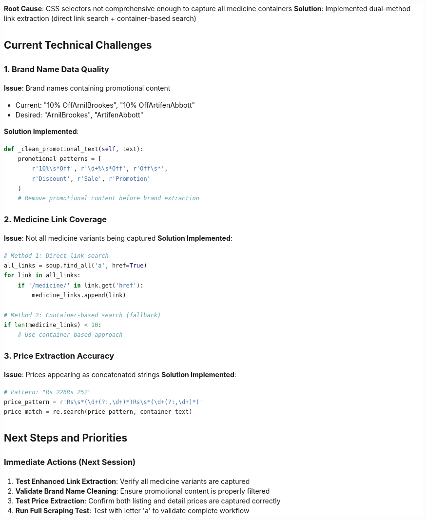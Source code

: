 **Root Cause**: CSS selectors not comprehensive enough to capture all medicine containers
**Solution**: Implemented dual-method link extraction (direct link search + container-based search)

## Current Technical Challenges

### 1. Brand Name Data Quality
**Issue**: Brand names containing promotional content
- Current: "10% OffArnilBrookes", "10% OffArtifenAbbott"
- Desired: "ArnilBrookes", "ArtifenAbbott"

**Solution Implemented**:
```python
def _clean_promotional_text(self, text):
    promotional_patterns = [
        r'10%\s*Off', r'\d+%\s*Off', r'Off\s*',
        r'Discount', r'Sale', r'Promotion'
    ]
    # Remove promotional content before brand extraction
```

### 2. Medicine Link Coverage
**Issue**: Not all medicine variants being captured
**Solution Implemented**:
```python
# Method 1: Direct link search
all_links = soup.find_all('a', href=True)
for link in all_links:
    if '/medicine/' in link.get('href'):
        medicine_links.append(link)

# Method 2: Container-based search (fallback)
if len(medicine_links) < 10:
    # Use container-based approach
```

### 3. Price Extraction Accuracy
**Issue**: Prices appearing as concatenated strings
**Solution Implemented**:
```python
# Pattern: "Rs 226Rs 252"
price_pattern = r'Rs\s*(\d+(?:,\d+)*)Rs\s*(\d+(?:,\d+)*)'
price_match = re.search(price_pattern, container_text)
```

## Next Steps and Priorities

### Immediate Actions (Next Session)
1. **Test Enhanced Link Extraction**: Verify all medicine variants are captured
2. **Validate Brand Name Cleaning**: Ensure promotional content is properly filtered
3. **Test Price Extraction**: Confirm both listing and detail prices are captured correctly
4. **Run Full Scraping Test**: Test with letter 'a' to validate complete workflow
